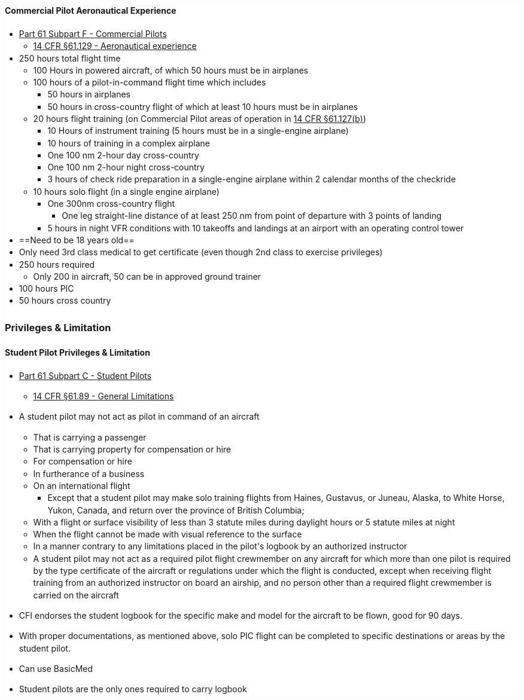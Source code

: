 #### Commercial Pilot Aeronautical Experience

* [Part 61 Subpart F - Commercial Pilots](https://www.ecfr.gov/current/title-14/chapter-I/subchapter-D/part-61/subpart-F?toc=1)
  * [14 CFR &sect;61.129 - Aeronautical experience](https://www.ecfr.gov/current/title-14/chapter-I/subchapter-D/part-61/subpart-F/section-61.129)
* 250 hours total flight time
  * 100 Hours in powered aircraft, of which 50 hours must be in airplanes
  * 100 hours of a pilot-in-command flight time which includes
    * 50 hours in airplanes
    * 50 hours in cross-country flight of which at least 10 hours must be in airplanes
  * 20 hours flight training (on Commercial Pilot areas of operation in [14 CFR &sect;61.127(b)](https://www.ecfr.gov/current/title-14/chapter-I/subchapter-D/part-61/subpart-F/section-61.127#p-61.127(b)))
    * 10 Hours of instrument training (5 hours must be in a single-engine airplane)
    * 10 hours of training in a complex airplane
    * One 100 nm 2-hour day cross-country
    * One 100 nm 2-hour night cross-country
    * 3 hours of check ride preparation in a single-engine airplane within 2 calendar months of the checkride
  * 10 hours solo flight (in a single engine airplane)
    * One 300nm cross-country flight
      * One leg straight-line distance of at least 250 nm from point of departure with 3 points of landing
    * 5 hours in night VFR conditions with 10 takeoffs and landings at an airport with an operating control tower
* ==Need to be 18 years old==
* Only need 3rd class medical to get certificate (even though 2nd class to exercise privileges)
* 250 hours required
  * Only 200 in aircraft, 50 can be in approved ground trainer
* 100 hours PIC
* 50 hours cross country

### Privileges & Limitation

#### Student Pilot Privileges & Limitation

* [Part 61 Subpart C - Student Pilots](https://www.ecfr.gov/current/title-14/chapter-I/subchapter-D/part-61/subpart-C?toc=1)
  * [14 CFR &sect;61.89 - General Limitations](https://www.ecfr.gov/current/title-14/chapter-I/subchapter-D/part-61/subpart-C/section-61.89)

* A student pilot may not act as pilot in command of an aircraft
  * That is carrying a passenger
  * That is carrying property for compensation or hire
  * For compensation or hire
  * In furtherance of a business
  * On an international flight
    * Except that a student pilot may make solo training flights from Haines, Gustavus, or Juneau, Alaska, to White Horse, Yukon, Canada, and return over the province of British Columbia;
  * With a flight or surface visibility of less than 3 statute miles during daylight hours or 5 statute miles at night
  * When the flight cannot be made with visual reference to the surface
  * In a manner contrary to any limitations placed in the pilot's logbook by an authorized instructor
  * A student pilot may not act as a required pilot flight crewmember on any aircraft for which more than one pilot is required by the type certificate of the aircraft or regulations under which the flight is conducted, except when receiving flight training from an authorized instructor on board an airship, and no person other than a required flight crewmember is carried on the aircraft
* CFI endorses the student logbook for the specific make and model for the aircraft to be flown, good for 90 days.
* With proper documentations, as mentioned above, solo PIC flight can be completed to specific destinations or areas by the student pilot.
* Can use BasicMed
* Student pilots are the only ones required to carry logbook